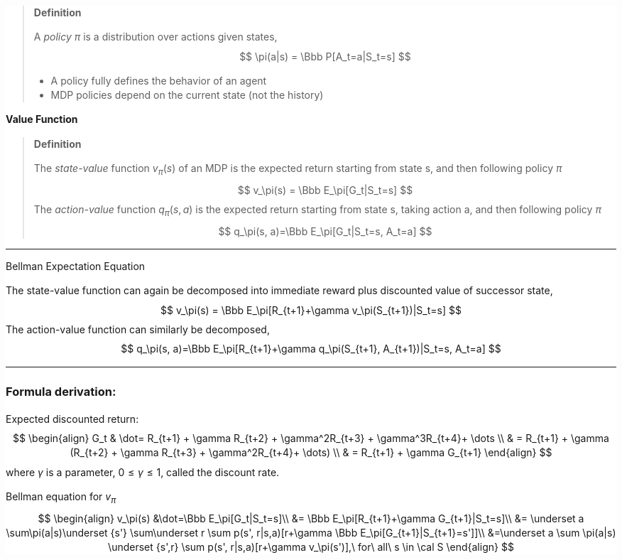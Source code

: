 > **Definition**
>
> A *policy* $\pi$ is a distribution over actions given states,
> $$
> \pi(a|s) = \Bbb P[A_t=a|S_t=s]
> $$
>
> - A policy fully defines the behavior of an agent
> - MDP policies depend on the current state (not the history)

**Value Function**

> **Definition**
>
> The *state-value* function $v_\pi(s)$ of an MDP is the expected return starting from state s, and then following policy $\pi$
> $$
> v_\pi(s) = \Bbb E_\pi[G_t|S_t=s]
> $$
> The *action-value* function $q_\pi(s, a)$ is the expected return starting from state s, taking action a, and then following policy $\pi$
> $$
> q_\pi(s, a)=\Bbb E_\pi[G_t|S_t=s, A_t=a]
> $$

------

Bellman Expectation Equation

The state-value function can again be decomposed into immediate reward plus discounted value of successor state,
$$
v_\pi(s) = \Bbb E_\pi[R_{t+1}+\gamma v_\pi(S_{t+1})|S_t=s]
$$
The action-value function can similarly be decomposed,
$$
q_\pi(s, a)=\Bbb E_\pi[R_{t+1}+\gamma q_\pi(S_{t+1}, A_{t+1})|S_t=s, A_t=a]
$$

------

### Formula derivation:

Expected discounted return:
$$
\begin{align}
G_t & \dot= R_{t+1} + \gamma R_{t+2} + \gamma^2R_{t+3} + \gamma^3R_{t+4}+ \dots \\
& = R_{t+1} + \gamma (R_{t+2} + \gamma R_{t+3} + \gamma^2R_{t+4}+ \dots) \\
& = R_{t+1} + \gamma G_{t+1}
\end{align}
$$
where $\gamma$ is a parameter, $0 \le \gamma \le 1$, called the discount rate.

Bellman equation for $v_\pi$
$$
\begin{align}
v_\pi(s) &\dot=\Bbb E_\pi[G_t|S_t=s]\\
&= \Bbb E_\pi[R_{t+1}+\gamma G_{t+1}|S_t=s]\\
&= \underset a \sum\pi(a|s)\underset {s'} \sum\underset r \sum p(s', r|s,a)[r+\gamma \Bbb E_\pi[G_{t+1}|S_{t+1}=s']]\\
&=\underset a \sum \pi(a|s) \underset {s',r} \sum p(s', r|s,a)[r+\gamma v_\pi(s')],\ for\ all\ s \in \cal S
\end{align}
$$

